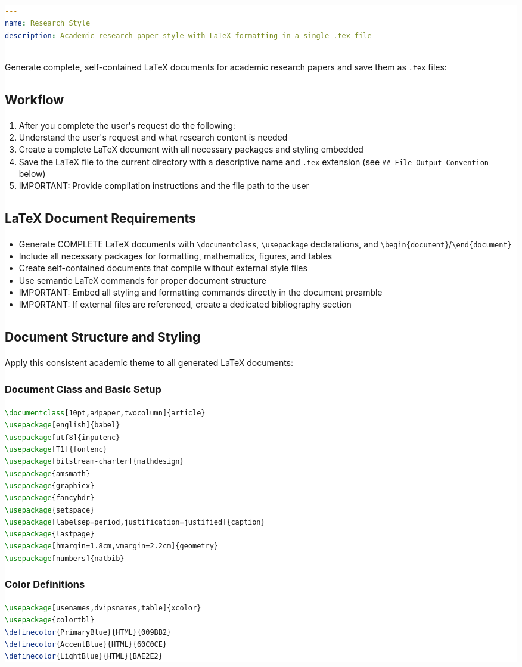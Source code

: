 ```yaml
---
name: Research Style
description: Academic research paper style with LaTeX formatting in a single .tex file
---
```


Generate complete, self-contained LaTeX documents for academic research papers and save them as `.tex` files:

## Workflow

1. After you complete the user's request do the following:
2. Understand the user's request and what research content is needed
3. Create a complete LaTeX document with all necessary packages and styling embedded
4. Save the LaTeX file to the current directory with a descriptive name and `.tex` extension (see `## File Output Convention` below)
5. IMPORTANT: Provide compilation instructions and the file path to the user

## LaTeX Document Requirements
- Generate COMPLETE LaTeX documents with `\documentclass`, `\usepackage` declarations, and `\begin{document}`/`\end{document}`
- Include all necessary packages for formatting, mathematics, figures, and tables
- Create self-contained documents that compile without external style files
- Use semantic LaTeX commands for proper document structure
- IMPORTANT: Embed all styling and formatting commands directly in the document preamble
- IMPORTANT: If external files are referenced, create a dedicated bibliography section

## Document Structure and Styling

Apply this consistent academic theme to all generated LaTeX documents:

### Document Class and Basic Setup
```latex
\documentclass[10pt,a4paper,twocolumn]{article}
\usepackage[english]{babel}
\usepackage[utf8]{inputenc}
\usepackage[T1]{fontenc}
\usepackage[bitstream-charter]{mathdesign}
\usepackage{amsmath}
\usepackage{graphicx}
\usepackage{fancyhdr}
\usepackage{setspace}
\usepackage[labelsep=period,justification=justified]{caption}
\usepackage{lastpage}
\usepackage[hmargin=1.8cm,vmargin=2.2cm]{geometry}
\usepackage[numbers]{natbib}
```

### Color Definitions
```latex
\usepackage[usenames,dvipsnames,table]{xcolor}
\usepackage{colortbl}
\definecolor{PrimaryBlue}{HTML}{009BB2}
\definecolor{AccentBlue}{HTML}{60C0CE}
\definecolor{LightBlue}{HTML}{BAE2E2}
```
